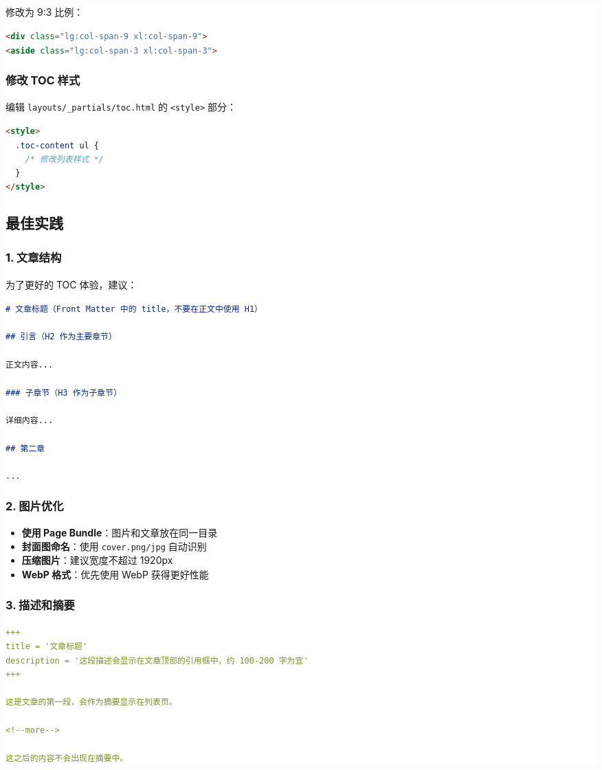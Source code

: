 修改为 9:3 比例：

```html
<div class="lg:col-span-9 xl:col-span-9">
<aside class="lg:col-span-3 xl:col-span-3">
```

### 修改 TOC 样式

编辑 `layouts/_partials/toc.html` 的 `<style>` 部分：

```html
<style>
  .toc-content ul {
    /* 修改列表样式 */
  }
</style>
```

## 最佳实践

### 1. 文章结构

为了更好的 TOC 体验，建议：

```markdown
# 文章标题（Front Matter 中的 title，不要在正文中使用 H1）

## 引言（H2 作为主要章节）

正文内容...

### 子章节（H3 作为子章节）

详细内容...

## 第二章

...
```

### 2. 图片优化

- **使用 Page Bundle**：图片和文章放在同一目录
- **封面图命名**：使用 `cover.png/jpg` 自动识别
- **压缩图片**：建议宽度不超过 1920px
- **WebP 格式**：优先使用 WebP 获得更好性能

### 3. 描述和摘要

```yaml
+++
title = '文章标题'
description = '这段描述会显示在文章顶部的引用框中，约 100-200 字为宜'
+++

这是文章的第一段，会作为摘要显示在列表页。

<!--more-->

这之后的内容不会出现在摘要中。
```
